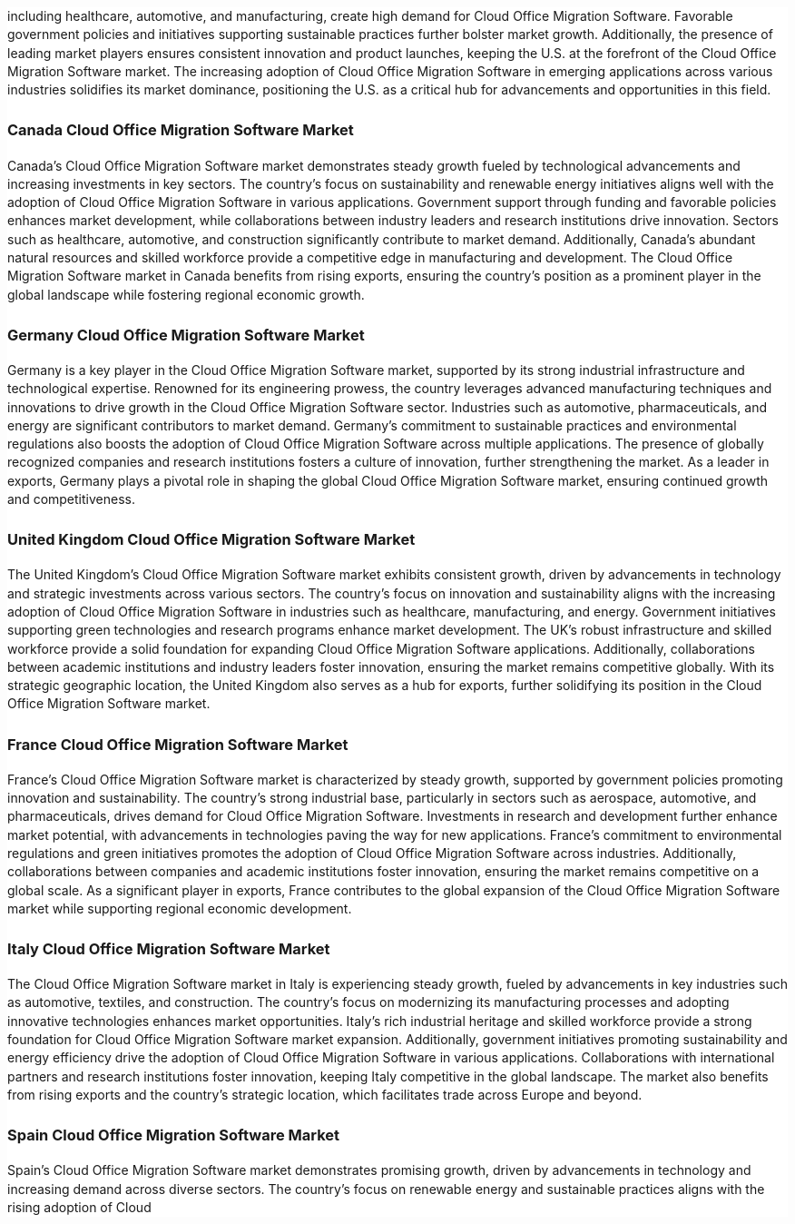 including healthcare, automotive, and manufacturing, create high demand for Cloud Office Migration Software. Favorable government policies and initiatives supporting sustainable practices further bolster market growth. Additionally, the presence of leading market players ensures consistent innovation and product launches, keeping the U.S. at the forefront of the Cloud Office Migration Software market. The increasing adoption of Cloud Office Migration Software in emerging applications across various industries solidifies its market dominance, positioning the U.S. as a critical hub for advancements and opportunities in this field.</p><h3>Canada Cloud Office Migration Software Market</h3><p>Canada&rsquo;s Cloud Office Migration Software market demonstrates steady growth fueled by technological advancements and increasing investments in key sectors. The country&rsquo;s focus on sustainability and renewable energy initiatives aligns well with the adoption of Cloud Office Migration Software in various applications. Government support through funding and favorable policies enhances market development, while collaborations between industry leaders and research institutions drive innovation. Sectors such as healthcare, automotive, and construction significantly contribute to market demand. Additionally, Canada&rsquo;s abundant natural resources and skilled workforce provide a competitive edge in manufacturing and development. The Cloud Office Migration Software market in Canada benefits from rising exports, ensuring the country&rsquo;s position as a prominent player in the global landscape while fostering regional economic growth.</p><h3>Germany Cloud Office Migration Software Market</h3><p>Germany is a key player in the Cloud Office Migration Software market, supported by its strong industrial infrastructure and technological expertise. Renowned for its engineering prowess, the country leverages advanced manufacturing techniques and innovations to drive growth in the Cloud Office Migration Software sector. Industries such as automotive, pharmaceuticals, and energy are significant contributors to market demand. Germany&rsquo;s commitment to sustainable practices and environmental regulations also boosts the adoption of Cloud Office Migration Software across multiple applications. The presence of globally recognized companies and research institutions fosters a culture of innovation, further strengthening the market. As a leader in exports, Germany plays a pivotal role in shaping the global Cloud Office Migration Software market, ensuring continued growth and competitiveness.</p><h3>United Kingdom Cloud Office Migration Software Market</h3><p>The United Kingdom&rsquo;s Cloud Office Migration Software market exhibits consistent growth, driven by advancements in technology and strategic investments across various sectors. The country&rsquo;s focus on innovation and sustainability aligns with the increasing adoption of Cloud Office Migration Software in industries such as healthcare, manufacturing, and energy. Government initiatives supporting green technologies and research programs enhance market development. The UK&rsquo;s robust infrastructure and skilled workforce provide a solid foundation for expanding Cloud Office Migration Software applications. Additionally, collaborations between academic institutions and industry leaders foster innovation, ensuring the market remains competitive globally. With its strategic geographic location, the United Kingdom also serves as a hub for exports, further solidifying its position in the Cloud Office Migration Software market.</p><h3>France Cloud Office Migration Software Market</h3><p>France&rsquo;s Cloud Office Migration Software market is characterized by steady growth, supported by government policies promoting innovation and sustainability. The country&rsquo;s strong industrial base, particularly in sectors such as aerospace, automotive, and pharmaceuticals, drives demand for Cloud Office Migration Software. Investments in research and development further enhance market potential, with advancements in technologies paving the way for new applications. France&rsquo;s commitment to environmental regulations and green initiatives promotes the adoption of Cloud Office Migration Software across industries. Additionally, collaborations between companies and academic institutions foster innovation, ensuring the market remains competitive on a global scale. As a significant player in exports, France contributes to the global expansion of the Cloud Office Migration Software market while supporting regional economic development.</p><h3>Italy Cloud Office Migration Software Market</h3><p>The Cloud Office Migration Software market in Italy is experiencing steady growth, fueled by advancements in key industries such as automotive, textiles, and construction. The country&rsquo;s focus on modernizing its manufacturing processes and adopting innovative technologies enhances market opportunities. Italy&rsquo;s rich industrial heritage and skilled workforce provide a strong foundation for Cloud Office Migration Software market expansion. Additionally, government initiatives promoting sustainability and energy efficiency drive the adoption of Cloud Office Migration Software in various applications. Collaborations with international partners and research institutions foster innovation, keeping Italy competitive in the global landscape. The market also benefits from rising exports and the country&rsquo;s strategic location, which facilitates trade across Europe and beyond.</p><h3>Spain Cloud Office Migration Software Market</h3><p>Spain&rsquo;s Cloud Office Migration Software market demonstrates promising growth, driven by advancements in technology and increasing demand across diverse sectors. The country&rsquo;s focus on renewable energy and sustainable practices aligns with the rising adoption of Cloud